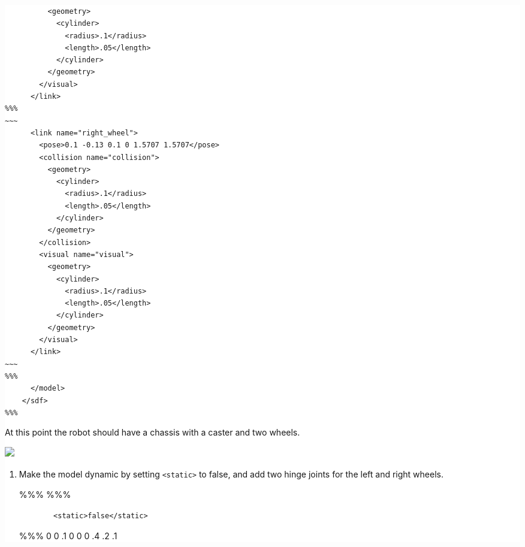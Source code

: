               <geometry>
                <cylinder>
                  <radius>.1</radius>
                  <length>.05</length>
                </cylinder>
              </geometry>
            </visual>
          </link>
    %%%
    ~~~
          <link name="right_wheel">
            <pose>0.1 -0.13 0.1 0 1.5707 1.5707</pose>
            <collision name="collision">
              <geometry>
                <cylinder>
                  <radius>.1</radius>
                  <length>.05</length>
                </cylinder>
              </geometry>
            </collision>
            <visual name="visual">
              <geometry>
                <cylinder>
                  <radius>.1</radius>
                  <length>.05</length>
                </cylinder>
              </geometry>
            </visual>
          </link>
    ~~~
    %%%
          </model>
        </sdf>
    %%%

  At this point the robot should have a chassis with a caster and two wheels.

  <img src="http://gazebosim.org/w/images/1/16/My_robot_caster_wheels.png" width="640px"/>

1. Make the model dynamic by setting `<static>` to false, and add two hinge joints for the left and right wheels.

    %%%
        <?xml version='1.0'?>
        <sdf version='1.4'>
          <model name="my_robot">
    %%%
    ~~~
            <static>false</static>
    ~~~
    %%%
            <link name='chassis'>
              <pose>0 0 .1 0 0 0</pose>
              <collision name='collision'>
                <geometry>
                  <box>
                    <size>.4 .2 .1</size>
                  </box>
                </geometry>
              </collision>
